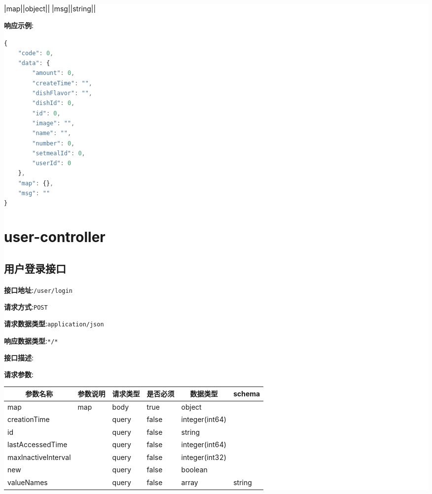 |map||object||
|msg||string||


**响应示例**:
```javascript
{
	"code": 0,
	"data": {
		"amount": 0,
		"createTime": "",
		"dishFlavor": "",
		"dishId": 0,
		"id": 0,
		"image": "",
		"name": "",
		"number": 0,
		"setmealId": 0,
		"userId": 0
	},
	"map": {},
	"msg": ""
}
```


# user-controller


## 用户登录接口


**接口地址**:`/user/login`


**请求方式**:`POST`


**请求数据类型**:`application/json`


**响应数据类型**:`*/*`


**接口描述**:


**请求参数**:


| 参数名称 | 参数说明 | 请求类型    | 是否必须 | 数据类型 | schema |
| -------- | -------- | ----- | -------- | -------- | ------ |
|map|map|body|true|object||
|creationTime||query|false|integer(int64)||
|id||query|false|string||
|lastAccessedTime||query|false|integer(int64)||
|maxInactiveInterval||query|false|integer(int32)||
|new||query|false|boolean||
|valueNames||query|false|array|string|
